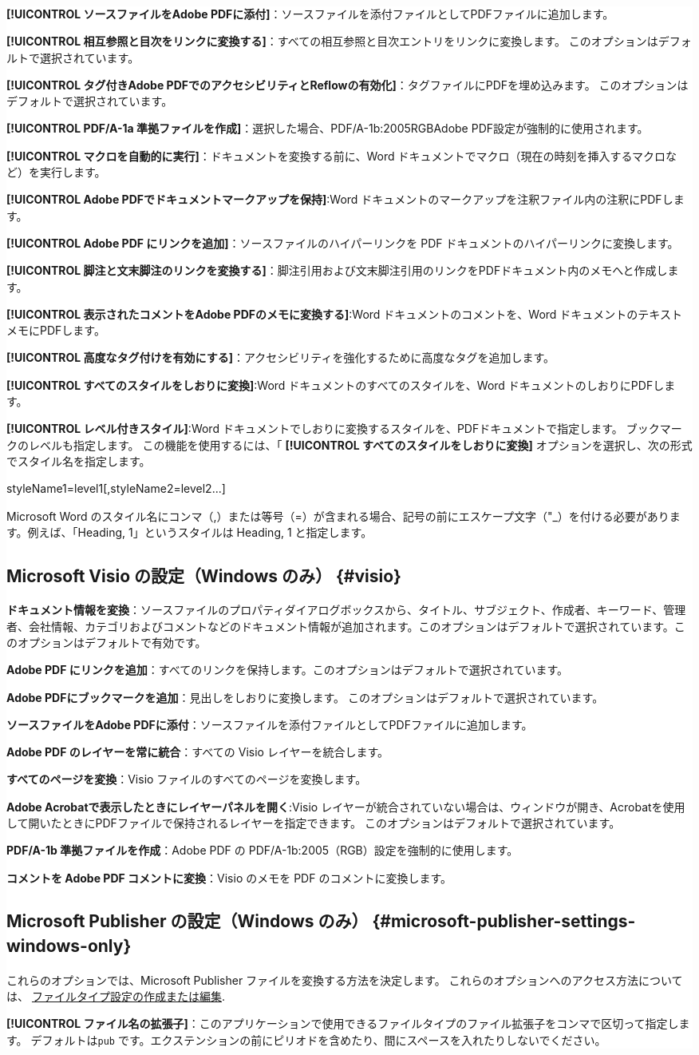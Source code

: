 **[!UICONTROL ソースファイルをAdobe PDFに添付]**：ソースファイルを添付ファイルとしてPDFファイルに追加します。

**[!UICONTROL 相互参照と目次をリンクに変換する]**：すべての相互参照と目次エントリをリンクに変換します。 このオプションはデフォルトで選択されています。

**[!UICONTROL タグ付きAdobe PDFでのアクセシビリティとReflowの有効化]**：タグファイルにPDFを埋め込みます。 このオプションはデフォルトで選択されています。

**[!UICONTROL PDF/A-1a 準拠ファイルを作成]**：選択した場合、PDF/A-1b:2005RGBAdobe PDF設定が強制的に使用されます。

**[!UICONTROL マクロを自動的に実行]**：ドキュメントを変換する前に、Word ドキュメントでマクロ（現在の時刻を挿入するマクロなど）を実行します。

**[!UICONTROL Adobe PDFでドキュメントマークアップを保持]**:Word ドキュメントのマークアップを注釈ファイル内の注釈にPDFします。

**[!UICONTROL Adobe PDF にリンクを追加]**：ソースファイルのハイパーリンクを PDF ドキュメントのハイパーリンクに変換します。

**[!UICONTROL 脚注と文末脚注のリンクを変換する]**：脚注引用および文末脚注引用のリンクをPDFドキュメント内のメモへと作成します。

**[!UICONTROL 表示されたコメントをAdobe PDFのメモに変換する]**:Word ドキュメントのコメントを、Word ドキュメントのテキストメモにPDFします。

**[!UICONTROL 高度なタグ付けを有効にする]**：アクセシビリティを強化するために高度なタグを追加します。

**[!UICONTROL すべてのスタイルをしおりに変換]**:Word ドキュメントのすべてのスタイルを、Word ドキュメントのしおりにPDFします。

**[!UICONTROL レベル付きスタイル]**:Word ドキュメントでしおりに変換するスタイルを、PDFドキュメントで指定します。 ブックマークのレベルも指定します。 この機能を使用するには、「 **[!UICONTROL すべてのスタイルをしおりに変換]** オプションを選択し、次の形式でスタイル名を指定します。

styleName1=level1[,styleName2=level2...]

Microsoft Word のスタイル名にコンマ（,）または等号（=）が含まれる場合、記号の前にエスケープ文字（&quot;\_）を付ける必要があります。例えば、「Heading, 1」というスタイルは Heading\, 1 と指定します。

## Microsoft Visio の設定（Windows のみ） {#visio}

**ドキュメント情報を変換**：ソースファイルのプロパティダイアログボックスから、タイトル、サブジェクト、作成者、キーワード、管理者、会社情報、カテゴリおよびコメントなどのドキュメント情報が追加されます。このオプションはデフォルトで選択されています。このオプションはデフォルトで有効です。

**Adobe PDF にリンクを追加**：すべてのリンクを保持します。このオプションはデフォルトで選択されています。

**Adobe PDFにブックマークを追加**：見出しをしおりに変換します。 このオプションはデフォルトで選択されています。

**ソースファイルをAdobe PDFに添付**：ソースファイルを添付ファイルとしてPDFファイルに追加します。

**Adobe PDF のレイヤーを常に統合**：すべての Visio レイヤーを統合します。

**すべてのページを変換**：Visio ファイルのすべてのページを変換します。

**Adobe Acrobatで表示したときにレイヤーパネルを開く**:Visio レイヤーが統合されていない場合は、ウィンドウが開き、Acrobatを使用して開いたときにPDFファイルで保持されるレイヤーを指定できます。 このオプションはデフォルトで選択されています。

**PDF/A-1b 準拠ファイルを作成**：Adobe PDF の PDF/A-1b:2005（RGB）設定を強制的に使用します。

**コメントを Adobe PDF コメントに変換**：Visio のメモを PDF のコメントに変換します。

## Microsoft Publisher の設定（Windows のみ） {#microsoft-publisher-settings-windows-only}

これらのオプションでは、Microsoft Publisher ファイルを変換する方法を決定します。 これらのオプションへのアクセス方法については、 [ファイルタイプ設定の作成または編集](#create-or-edit-file-type-settings).

**[!UICONTROL ファイル名の拡張子]**：このアプリケーションで使用できるファイルタイプのファイル拡張子をコンマで区切って指定します。 デフォルトは`pub` です。エクステンションの前にピリオドを含めたり、間にスペースを入れたりしないでください。
